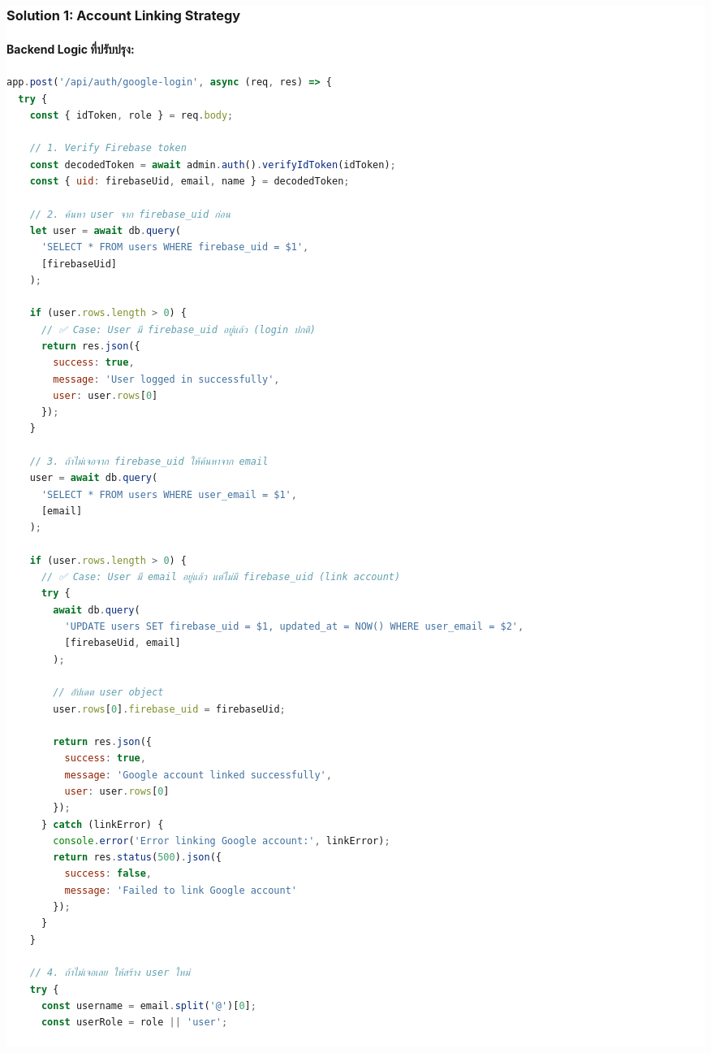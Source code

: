 ### **Solution 1: Account Linking Strategy**

#### **Backend Logic ที่ปรับปรุง:**
```javascript
app.post('/api/auth/google-login', async (req, res) => {
  try {
    const { idToken, role } = req.body;
    
    // 1. Verify Firebase token
    const decodedToken = await admin.auth().verifyIdToken(idToken);
    const { uid: firebaseUid, email, name } = decodedToken;
    
    // 2. ค้นหา user จาก firebase_uid ก่อน
    let user = await db.query(
      'SELECT * FROM users WHERE firebase_uid = $1',
      [firebaseUid]
    );
    
    if (user.rows.length > 0) {
      // ✅ Case: User มี firebase_uid อยู่แล้ว (login ปกติ)
      return res.json({
        success: true,
        message: 'User logged in successfully',
        user: user.rows[0]
      });
    }
    
    // 3. ถ้าไม่เจอจาก firebase_uid ให้ค้นหาจาก email
    user = await db.query(
      'SELECT * FROM users WHERE user_email = $1',
      [email]
    );
    
    if (user.rows.length > 0) {
      // ✅ Case: User มี email อยู่แล้ว แต่ไม่มี firebase_uid (link account)
      try {
        await db.query(
          'UPDATE users SET firebase_uid = $1, updated_at = NOW() WHERE user_email = $2',
          [firebaseUid, email]
        );
        
        // อัปเดต user object
        user.rows[0].firebase_uid = firebaseUid;
        
        return res.json({
          success: true,
          message: 'Google account linked successfully',
          user: user.rows[0]
        });
      } catch (linkError) {
        console.error('Error linking Google account:', linkError);
        return res.status(500).json({
          success: false,
          message: 'Failed to link Google account'
        });
      }
    }
    
    // 4. ถ้าไม่เจอเลย ให้สร้าง user ใหม่
    try {
      const username = email.split('@')[0];
      const userRole = role || 'user';
      
```